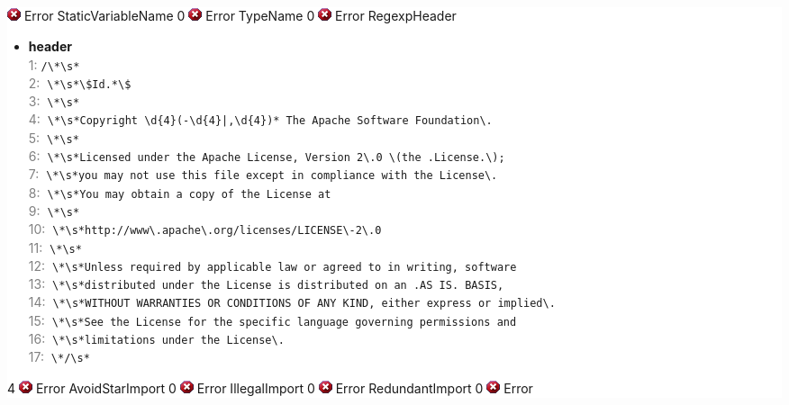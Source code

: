 <td align="left"><img src="images/icon_error_sml.gif" alt="Errors" /> Error</td>
</tr>
<tr class="odd">
<td align="left">StaticVariableName</td>
<td align="left">0</td>
<td align="left"><img src="images/icon_error_sml.gif" alt="Errors" /> Error</td>
</tr>
<tr class="even">
<td align="left">TypeName</td>
<td align="left">0</td>
<td align="left"><img src="images/icon_error_sml.gif" alt="Errors" /> Error</td>
</tr>
<tr class="odd">
<td align="left">RegexpHeader
<ul>
<li><strong>header</strong><br /> <span style="color: gray">1:</span> <code>/\*\s*</code><br /> <span style="color: gray">2:</span>  <code>\*\s*\$Id.*\$</code><br /> <span style="color: gray">3:</span>  <code>\*\s*</code><br /> <span style="color: gray">4:</span>  <code>\*\s*Copyright \d{4}(-\d{4}|,\d{4})* The Apache Software Foundation\.</code><br /> <span style="color: gray">5:</span>  <code>\*\s*</code><br /> <span style="color: gray">6:</span>  <code>\*\s*Licensed under the Apache License, Version 2\.0 \(the .License.\);</code><br /> <span style="color: gray">7:</span>  <code>\*\s*you may not use this file except in compliance with the License\.</code><br /> <span style="color: gray">8:</span>  <code>\*\s*You may obtain a copy of the License at</code><br /> <span style="color: gray">9:</span>  <code>\*\s*</code><br /> <span style="color: gray">10:</span>  <code>\*\s*http://www\.apache\.org/licenses/LICENSE\-2\.0</code><br /> <span style="color: gray">11:</span>  <code>\*\s*</code><br /> <span style="color: gray">12:</span>  <code>\*\s*Unless required by applicable law or agreed to in writing, software</code><br /> <span style="color: gray">13:</span>  <code>\*\s*distributed under the License is distributed on an .AS IS. BASIS,</code><br /> <span style="color: gray">14:</span>  <code>\*\s*WITHOUT WARRANTIES OR CONDITIONS OF ANY KIND, either express or implied\.</code><br /> <span style="color: gray">15:</span>  <code>\*\s*See the License for the specific language governing permissions and</code><br /> <span style="color: gray">16:</span>  <code>\*\s*limitations under the License\.</code><br /> <span style="color: gray">17:</span>  <code>\*/\s*</code></li>
</ul></td>
<td align="left">4</td>
<td align="left"><img src="images/icon_error_sml.gif" alt="Errors" /> Error</td>
</tr>
<tr class="even">
<td align="left">AvoidStarImport</td>
<td align="left">0</td>
<td align="left"><img src="images/icon_error_sml.gif" alt="Errors" /> Error</td>
</tr>
<tr class="odd">
<td align="left">IllegalImport</td>
<td align="left">0</td>
<td align="left"><img src="images/icon_error_sml.gif" alt="Errors" /> Error</td>
</tr>
<tr class="even">
<td align="left">RedundantImport</td>
<td align="left">0</td>
<td align="left"><img src="images/icon_error_sml.gif" alt="Errors" /> Error</td>
</tr>
<tr class="odd">